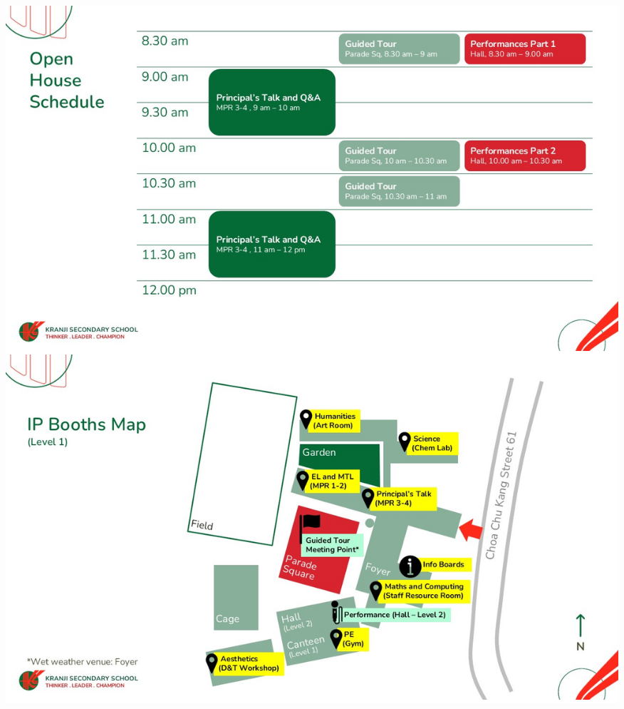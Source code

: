 <img style="width: 100%" height="auto" width="100%" alt="Programme schedule" src="/images/2024/Slide2.jpg">
</div>
<div class="isomer-image-wrapper">
<img style="width: 100%" height="auto" width="100%" alt="Booths layout" src="/images/2024/Slide3.jpg">
</div>
<div class="isomer-image-wrapper">